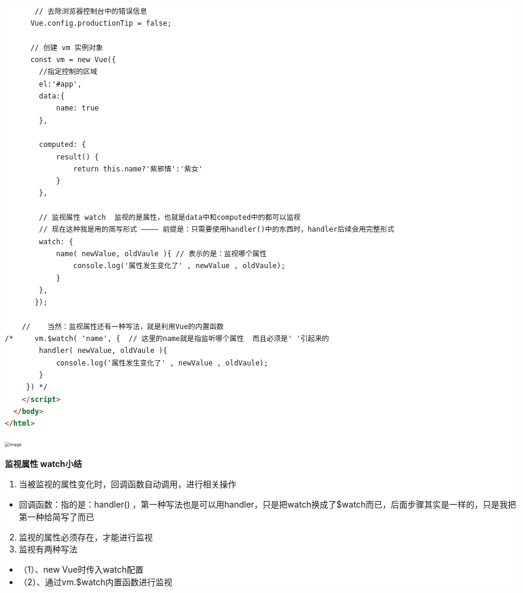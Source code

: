```html
       // 去除浏览器控制台中的错误信息
      Vue.config.productionTip = false;

      // 创建 vm 实例对象
      const vm = new Vue({
        //指定控制的区域
        el:'#app',
        data:{
            name: true
        },

        computed: {
            result() {
                return this.name?'紫邪情':'紫女'
            }
        },

        // 监视属性 watch  监视的是属性，也就是data中和computed中的都可以监视
        // 现在这种我是用的简写形式 ———— 前提是：只需要使用handler()中的东西时，handler后续会用完整形式
        watch: {
            name( newValue, oldVaule ){ // 表示的是：监视哪个属性
                console.log('属性发生变化了' , newValue , oldVaule);
            }
        },
       });

    //    当然：监视属性还有一种写法，就是利用Vue的内置函数
/*     vm.$watch( 'name', {  // 这里的name就是指监听哪个属性  而且必须是' '引起来的
        handler( newValue, oldVaule ){
            console.log('属性发生变化了' , newValue , oldVaule);
        }
     }) */
    </script>
  </body>
</html>
```

 <img src="https://img2020.cnblogs.com/blog/2421736/202201/2421736-20220110210000666-1722794867.png" alt="image" style="zoom:50%;" /> 





**监视属性 watch小结**

1. 当被监视的属性变化时，回调函数自动调用，进行相关操作

- 回调函数：指的是：handler() ，第一种写法也是可以用handler，只是把watch换成了$watch而已，后面步骤其实是一样的，只是我把第一种给简写了而已 



2. 监视的属性必须存在，才能进行监视
3. 监视有两种写法

- （1）、new Vue时传入watch配置
- （2）、通过vm.$watch内置函数进行监视
